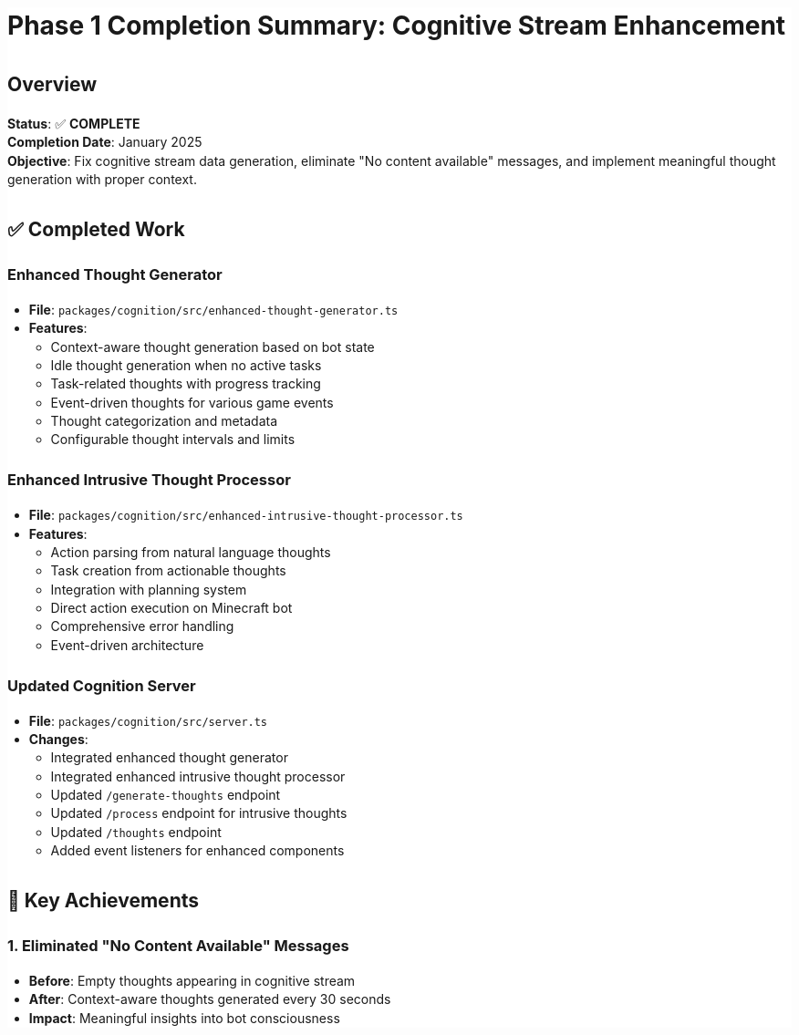 # Phase 1 Completion Summary: Cognitive Stream Enhancement

## Overview
**Status**: ✅ **COMPLETE**  
**Completion Date**: January 2025  
**Objective**: Fix cognitive stream data generation, eliminate "No content available" messages, and implement meaningful thought generation with proper context.

## ✅ **Completed Work**

### **Enhanced Thought Generator**
- **File**: `packages/cognition/src/enhanced-thought-generator.ts`
- **Features**:
  - Context-aware thought generation based on bot state
  - Idle thought generation when no active tasks
  - Task-related thoughts with progress tracking
  - Event-driven thoughts for various game events
  - Thought categorization and metadata
  - Configurable thought intervals and limits

### **Enhanced Intrusive Thought Processor**
- **File**: `packages/cognition/src/enhanced-intrusive-thought-processor.ts`
- **Features**:
  - Action parsing from natural language thoughts
  - Task creation from actionable thoughts
  - Integration with planning system
  - Direct action execution on Minecraft bot
  - Comprehensive error handling
  - Event-driven architecture

### **Updated Cognition Server**
- **File**: `packages/cognition/src/server.ts`
- **Changes**:
  - Integrated enhanced thought generator
  - Integrated enhanced intrusive thought processor
  - Updated `/generate-thoughts` endpoint
  - Updated `/process` endpoint for intrusive thoughts
  - Updated `/thoughts` endpoint
  - Added event listeners for enhanced components

## 🎯 **Key Achievements**

### **1. Eliminated "No Content Available" Messages**
- **Before**: Empty thoughts appearing in cognitive stream
- **After**: Context-aware thoughts generated every 30 seconds
- **Impact**: Meaningful insights into bot consciousness
